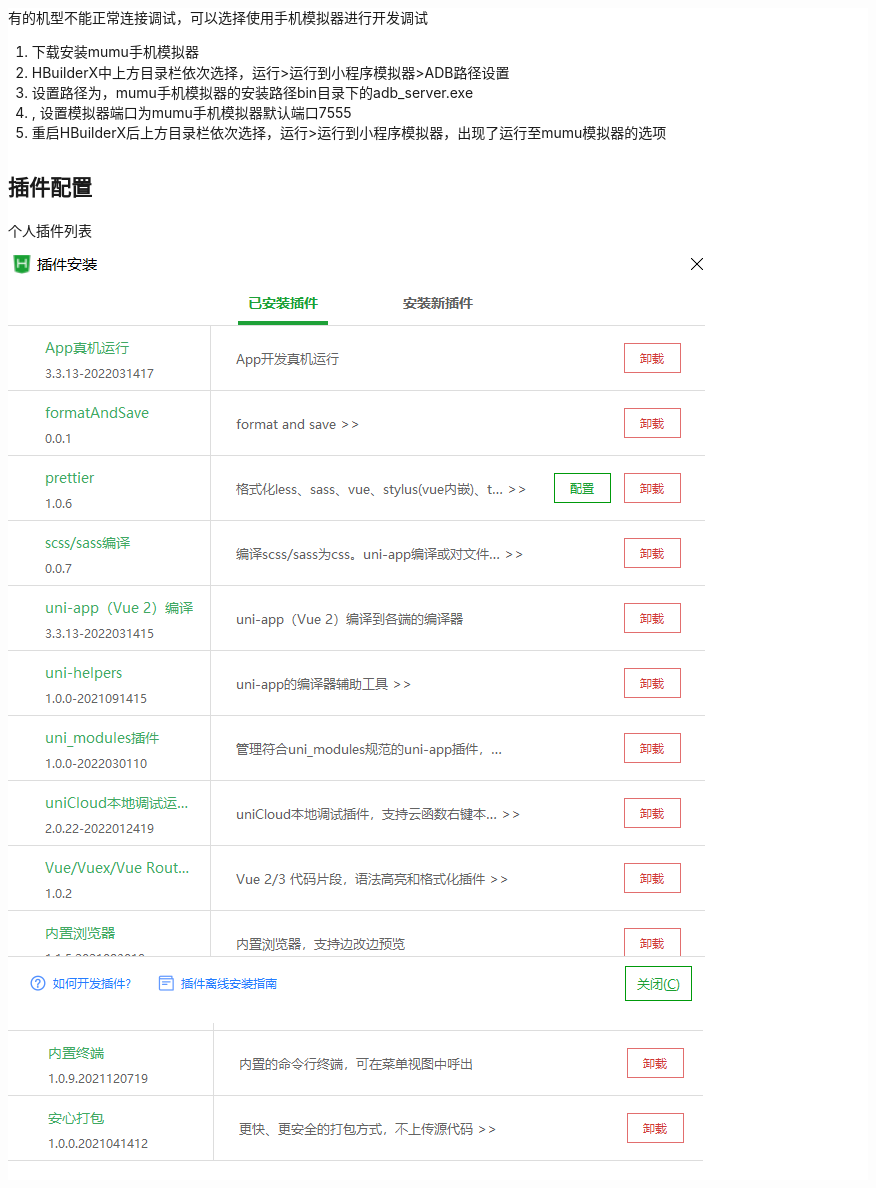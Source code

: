 有的机型不能正常连接调试，可以选择使用手机模拟器进行开发调试

1. 下载安装mumu手机模拟器
2. HBuilderX中上方目录栏依次选择，运行>运行到小程序模拟器>ADB路径设置
3. 设置路径为，mumu手机模拟器的安装路径bin目录下的adb_server.exe
4. , 设置模拟器端口为mumu手机模拟器默认端口7555
5. 重启HBuilderX后上方目录栏依次选择，运行>运行到小程序模拟器，出现了运行至mumu模拟器的选项

## 插件配置

个人插件列表

![image-20220418225159216](../../imgs/image-20220418225159216.png)

![image-20220418225214758](../../imgs/image-20220418225214758.png)

